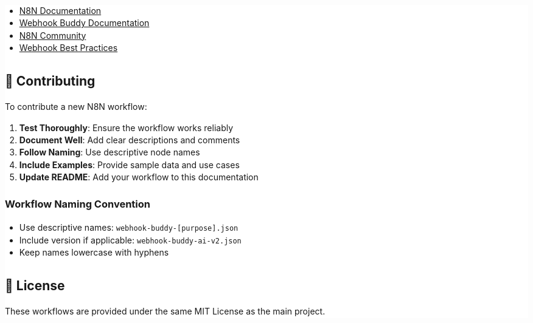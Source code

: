 - [N8N Documentation](https://docs.n8n.io/)
- [Webhook Buddy Documentation](../../README.md)
- [N8N Community](https://community.n8n.io/)
- [Webhook Best Practices](https://docs.n8n.io/integrations/builtin/core-nodes/n8n-nodes-base.webhook/)

## 🤝 Contributing

To contribute a new N8N workflow:

1. **Test Thoroughly**: Ensure the workflow works reliably
2. **Document Well**: Add clear descriptions and comments
3. **Follow Naming**: Use descriptive node names
4. **Include Examples**: Provide sample data and use cases
5. **Update README**: Add your workflow to this documentation

### Workflow Naming Convention
- Use descriptive names: `webhook-buddy-[purpose].json`
- Include version if applicable: `webhook-buddy-ai-v2.json`
- Keep names lowercase with hyphens

## 📄 License

These workflows are provided under the same MIT License as the main project.
